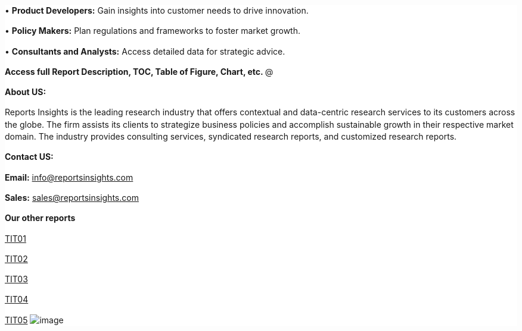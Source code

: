 • <strong>Product Developers:</strong> Gain insights into customer needs to drive innovation.

• <strong>Policy Makers:</strong> Plan regulations and frameworks to foster market growth.

• <strong>Consultants and Analysts:</strong> Access detailed data for strategic advice.
</ul>
<strong>Access full Report Description, TOC, Table of Figure, Chart, etc. </strong>@  <a href= style=color:#0000ff;></a></font>

<strong><strong>About US</strong>:</strong>

Reports Insights is the leading research industry that offers contextual and data-centric research services to its customers across the globe. The firm assists its clients to strategize business policies and accomplish sustainable growth in their respective market domain. The industry provides consulting services, syndicated research reports, and customized research reports.

<strong>Contact US:</strong>

<p class=""""><b>Email:</b> <a href=mailto:info@reportsinsights.com>info@reportsinsights.com</a></p>
<p class=""""><b>Sales:</b> <a href=mailto:sales@reportsinsights.com>sales@reportsinsights.com</a></p>

<strong>Our other reports</strong>

<a href=LIN01>TIT01</a>

<a href=LIN02>TIT02</a>

<a href=LIN03>TIT03</a>

<a href=LIN04>TIT04</a>

<a href=LIN05>TIT05</a>
![image](https://github.com/user-attachments/assets/f28687f2-cdc6-4203-a0c1-8c17e6a47159)
